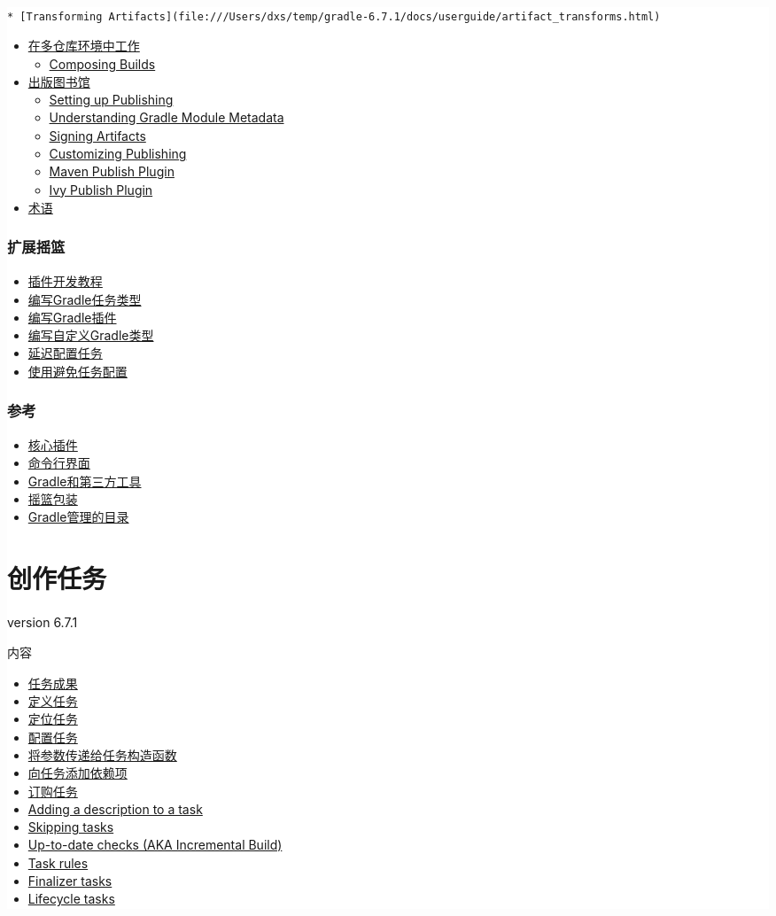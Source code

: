     * [Transforming Artifacts](file:///Users/dxs/temp/gradle-6.7.1/docs/userguide/artifact_transforms.html)
  * [在多仓库环境中工作](file:///Users/dxs/temp/gradle-6.7.1/docs/userguide/more_about_tasks.html#multi-repo)
    * [Composing Builds](file:///Users/dxs/temp/gradle-6.7.1/docs/userguide/composite_builds.html)
  * [出版图书馆](file:///Users/dxs/temp/gradle-6.7.1/docs/userguide/more_about_tasks.html#publishing)
    * [Setting up Publishing](file:///Users/dxs/temp/gradle-6.7.1/docs/userguide/publishing_setup.html)
    * [Understanding Gradle Module Metadata](file:///Users/dxs/temp/gradle-6.7.1/docs/userguide/publishing_gradle_module_metadata.html)
    * [Signing Artifacts](file:///Users/dxs/temp/gradle-6.7.1/docs/userguide/publishing_signing.html)
    * [Customizing Publishing](file:///Users/dxs/temp/gradle-6.7.1/docs/userguide/publishing_customization.html)
    * [Maven Publish Plugin](file:///Users/dxs/temp/gradle-6.7.1/docs/userguide/publishing_maven.html)
    * [Ivy Publish Plugin](file:///Users/dxs/temp/gradle-6.7.1/docs/userguide/publishing_ivy.html)
  * [术语](file:///Users/dxs/temp/gradle-6.7.1/docs/userguide/dependency_management_terminology.html)

### 扩展摇篮

  * [插件开发教程](https://gradle.org/guides/?q=Plugin%20Development)
  * [编写Gradle任务类型](file:///Users/dxs/temp/gradle-6.7.1/docs/userguide/custom_tasks.html)
  * [编写Gradle插件](file:///Users/dxs/temp/gradle-6.7.1/docs/userguide/custom_plugins.html)
  * [编写自定义Gradle类型](file:///Users/dxs/temp/gradle-6.7.1/docs/userguide/custom_gradle_types.html)
  * [延迟配置任务](file:///Users/dxs/temp/gradle-6.7.1/docs/userguide/lazy_configuration.html)
  * [使用避免任务配置](file:///Users/dxs/temp/gradle-6.7.1/docs/userguide/task_configuration_avoidance.html)

### 参考

  * [核心插件](file:///Users/dxs/temp/gradle-6.7.1/docs/userguide/plugin_reference.html)
  * [命令行界面](file:///Users/dxs/temp/gradle-6.7.1/docs/userguide/command_line_interface.html)
  * [Gradle和第三方工具](file:///Users/dxs/temp/gradle-6.7.1/docs/userguide/third_party_integration.html)
  * [摇篮包装](file:///Users/dxs/temp/gradle-6.7.1/docs/userguide/gradle_wrapper.html)
  * [Gradle管理的目录](file:///Users/dxs/temp/gradle-6.7.1/docs/userguide/directory_layout.html)

# 创作任务

version 6.7.1

内容

  * [任务成果](file:///Users/dxs/temp/gradle-6.7.1/docs/userguide/more_about_tasks.html#sec:task_outcomes)
  * [定义任务](file:///Users/dxs/temp/gradle-6.7.1/docs/userguide/more_about_tasks.html#sec:defining_tasks)
  * [定位任务](file:///Users/dxs/temp/gradle-6.7.1/docs/userguide/more_about_tasks.html#sec:locating_tasks)
  * [配置任务](file:///Users/dxs/temp/gradle-6.7.1/docs/userguide/more_about_tasks.html#sec:configuring_tasks)
  * [将参数传递给任务构造函数](file:///Users/dxs/temp/gradle-6.7.1/docs/userguide/more_about_tasks.html#sec:passing_arguments_to_a_task_constructor)
  * [向任务添加依赖项](file:///Users/dxs/temp/gradle-6.7.1/docs/userguide/more_about_tasks.html#sec:adding_dependencies_to_tasks)
  * [订购任务](file:///Users/dxs/temp/gradle-6.7.1/docs/userguide/more_about_tasks.html#sec:ordering_tasks)
  * [Adding a description to a task](file:///Users/dxs/temp/gradle-6.7.1/docs/userguide/more_about_tasks.html#sec:adding_a_description_to_a_task)
  * [Skipping tasks](file:///Users/dxs/temp/gradle-6.7.1/docs/userguide/more_about_tasks.html#sec:skipping_tasks)
  * [Up-to-date checks (AKA Incremental Build)](file:///Users/dxs/temp/gradle-6.7.1/docs/userguide/more_about_tasks.html#sec:up_to_date_checks)
  * [Task rules](file:///Users/dxs/temp/gradle-6.7.1/docs/userguide/more_about_tasks.html#sec:task_rules)
  * [Finalizer tasks](file:///Users/dxs/temp/gradle-6.7.1/docs/userguide/more_about_tasks.html#sec:finalizer_tasks)
  * [Lifecycle tasks](file:///Users/dxs/temp/gradle-6.7.1/docs/userguide/more_about_tasks.html#sec:lifecycle_tasks)